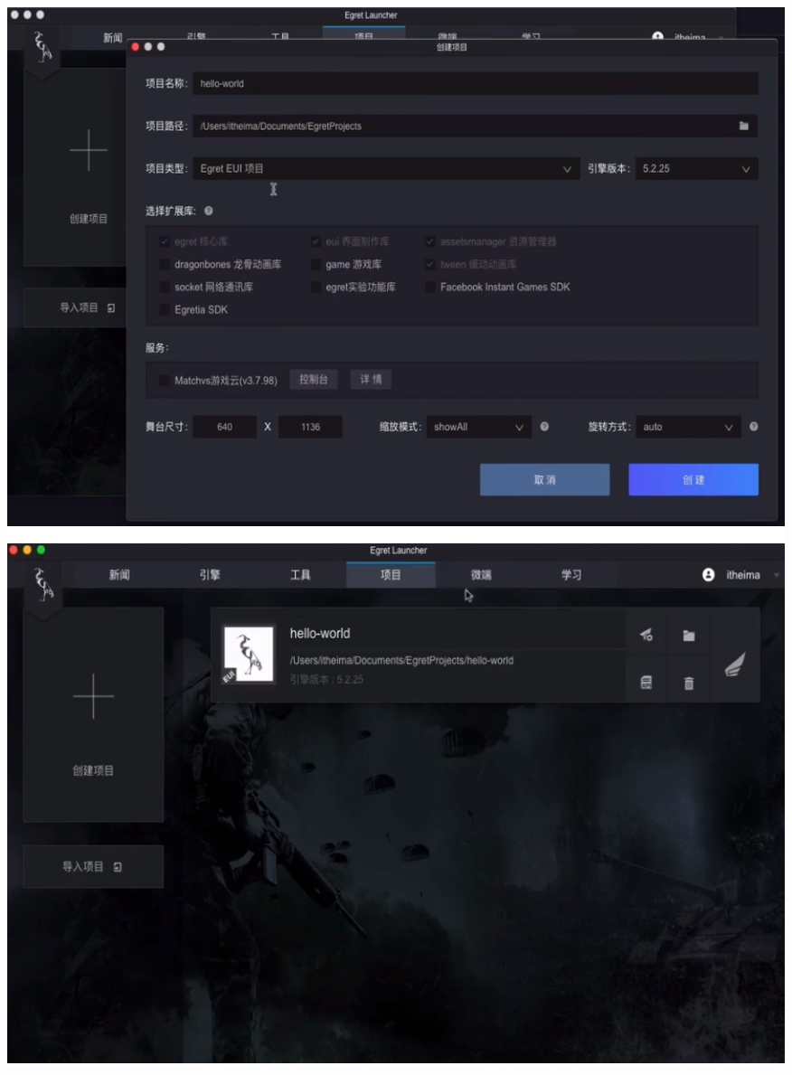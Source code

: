 ![image-20230702203943643](README.assets/image-20230702203943643.png)

![image-20230702013013640](README.assets/image-20230702013013640.png)
